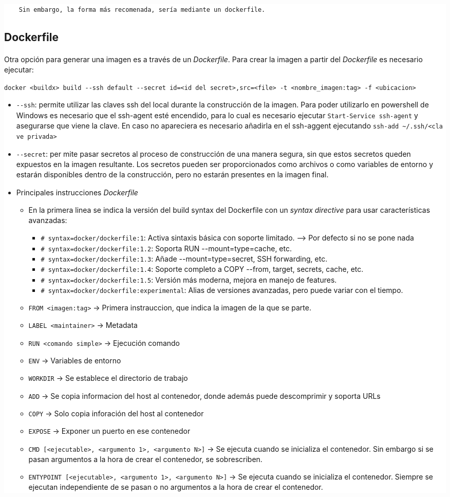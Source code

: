         Sin embargo, la forma más recomenada, sería mediante un dockerfile.

        
## Dockerfile
Otra opción para generar una imagen es a través de un _Dockerfile_. Para crear la imagen a partir del _Dockerfile_ es necesario ejecutar:

```
docker <buildx> build --ssh default --secret id=<id del secret>,src=<file> -t <nombre_imagen:tag> -f <ubicacion> 
```

* ```--ssh```: permite utilizar las claves ssh del local durante la construcción de la imagen. Para poder utilizarlo en powershell de Windows es necesario que el ssh-agent esté encendido, para lo cual es necesario ejecutar ```Start-Service ssh-agent``` y asegurarse que viene la clave. En caso no apareciera es necesario añadirla en el ssh-aggent ejecutando ```ssh-add ~/.ssh/<clave privada>```

* ```--secret```: per   mite pasar secretos al proceso de construcción de una manera segura, sin que estos secretos queden expuestos en la imagen resultante. Los secretos pueden ser proporcionados como archivos o como variables de entorno y estarán disponibles dentro de la construcción, pero no estarán presentes en la imagen final.

* Principales instrucciones _Dockerfile_

    * En la primera linea se indica la versión del build syntax del Dockerfile con un _syntax directive_ para usar características avanzadas:

        * ```# syntax=docker/dockerfile:1```: Activa sintaxis básica con soporte limitado. --> Por defecto si no se pone nada
        * ```# syntax=docker/dockerfile:1.2```: Soporta RUN --mount=type=cache, etc.
        * ```# syntax=docker/dockerfile:1.3```: Añade --mount=type=secret, SSH forwarding, etc.
        * ```# syntax=docker/dockerfile:1.4```: Soporte completo a COPY --from, target, secrets, cache, etc.
        * ```# syntax=docker/dockerfile:1.5```: Versión más moderna, mejora en manejo de features.
        * ```# syntax=docker/dockerfile:experimental```: Alias de versiones avanzadas, pero puede variar con el tiempo.
    
    * ```FROM <imagen:tag>``` -> Primera instrauccion, que indica la imagen de la que se parte.

    * ```LABEL <maintainer>``` -> Metadata

    * ```RUN <comando simple>``` -> Ejecución comando

    * ```ENV``` -> Variables de entorno

    * ```WORKDIR``` -> Se establece el directorio de trabajo

    * ```ADD``` -> Se copia informacion del host al contenedor, donde además puede descomprimir y soporta URLs

    * ```COPY``` -> Solo copia inforación del host al contenedor

    * ```EXPOSE``` -> Exponer un puerto en ese contenedor

    * ```CMD [<ejecutable>, <argumento 1>, <argumento N>]``` -> Se ejecuta cuando se inicializa el contenedor. Sin embargo si se pasan argumentos a la hora de crear el contenedor, se sobrescriben.
   
    * ```ENTYPOINT [<ejecutable>, <argumento 1>, <argumento N>]``` -> Se ejecuta cuando se inicializa el contenedor. Siempre se ejecutan independiente de se pasan o no argumentos a la hora de crear el contenedor.
